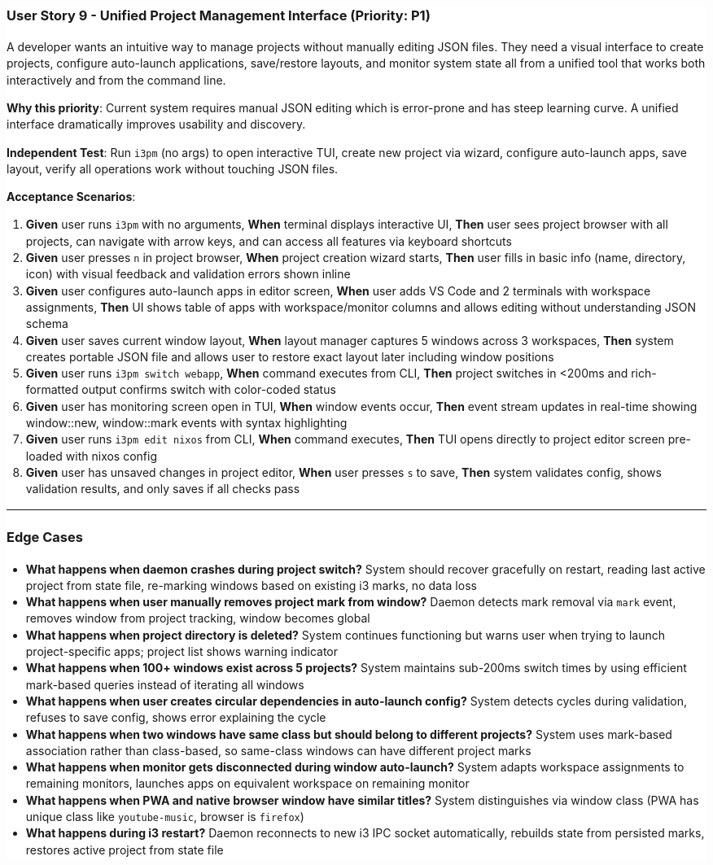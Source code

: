 
### User Story 9 - Unified Project Management Interface (Priority: P1)

A developer wants an intuitive way to manage projects without manually editing JSON files. They need a visual interface to create projects, configure auto-launch applications, save/restore layouts, and monitor system state all from a unified tool that works both interactively and from the command line.

**Why this priority**: Current system requires manual JSON editing which is error-prone and has steep learning curve. A unified interface dramatically improves usability and discovery.

**Independent Test**: Run `i3pm` (no args) to open interactive TUI, create new project via wizard, configure auto-launch apps, save layout, verify all operations work without touching JSON files.

**Acceptance Scenarios**:

1. **Given** user runs `i3pm` with no arguments, **When** terminal displays interactive UI, **Then** user sees project browser with all projects, can navigate with arrow keys, and can access all features via keyboard shortcuts
2. **Given** user presses `n` in project browser, **When** project creation wizard starts, **Then** user fills in basic info (name, directory, icon) with visual feedback and validation errors shown inline
3. **Given** user configures auto-launch apps in editor screen, **When** user adds VS Code and 2 terminals with workspace assignments, **Then** UI shows table of apps with workspace/monitor columns and allows editing without understanding JSON schema
4. **Given** user saves current window layout, **When** layout manager captures 5 windows across 3 workspaces, **Then** system creates portable JSON file and allows user to restore exact layout later including window positions
5. **Given** user runs `i3pm switch webapp`, **When** command executes from CLI, **Then** project switches in <200ms and rich-formatted output confirms switch with color-coded status
6. **Given** user has monitoring screen open in TUI, **When** window events occur, **Then** event stream updates in real-time showing window::new, window::mark events with syntax highlighting
7. **Given** user runs `i3pm edit nixos` from CLI, **When** command executes, **Then** TUI opens directly to project editor screen pre-loaded with nixos config
8. **Given** user has unsaved changes in project editor, **When** user presses `s` to save, **Then** system validates config, shows validation results, and only saves if all checks pass

---

### Edge Cases

- **What happens when daemon crashes during project switch?** System should recover gracefully on restart, reading last active project from state file, re-marking windows based on existing i3 marks, no data loss
- **What happens when user manually removes project mark from window?** Daemon detects mark removal via `mark` event, removes window from project tracking, window becomes global
- **What happens when project directory is deleted?** System continues functioning but warns user when trying to launch project-specific apps; project list shows warning indicator
- **What happens when 100+ windows exist across 5 projects?** System maintains sub-200ms switch times by using efficient mark-based queries instead of iterating all windows
- **What happens when user creates circular dependencies in auto-launch config?** System detects cycles during validation, refuses to save config, shows error explaining the cycle
- **What happens when two windows have same class but should belong to different projects?** System uses mark-based association rather than class-based, so same-class windows can have different project marks
- **What happens when monitor gets disconnected during window auto-launch?** System adapts workspace assignments to remaining monitors, launches apps on equivalent workspace on remaining monitor
- **What happens when PWA and native browser window have similar titles?** System distinguishes via window class (PWA has unique class like `youtube-music`, browser is `firefox`)
- **What happens during i3 restart?** Daemon reconnects to new i3 IPC socket automatically, rebuilds state from persisted marks, restores active project from state file
